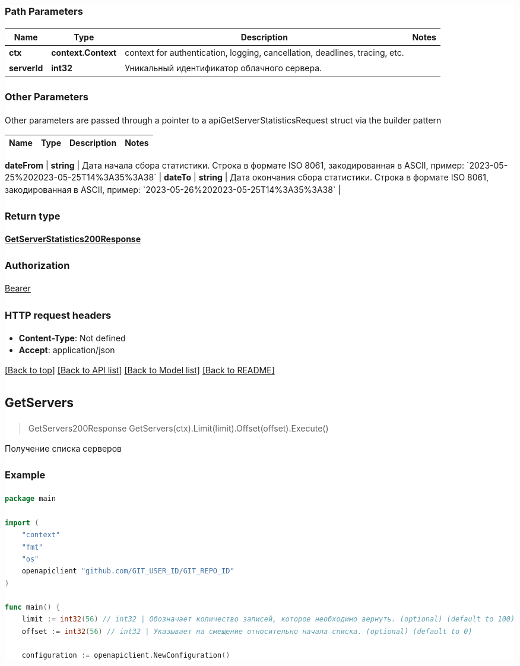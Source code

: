 ### Path Parameters


Name | Type | Description  | Notes
------------- | ------------- | ------------- | -------------
**ctx** | **context.Context** | context for authentication, logging, cancellation, deadlines, tracing, etc.
**serverId** | **int32** | Уникальный идентификатор облачного сервера. | 

### Other Parameters

Other parameters are passed through a pointer to a apiGetServerStatisticsRequest struct via the builder pattern


Name | Type | Description  | Notes
------------- | ------------- | ------------- | -------------

 **dateFrom** | **string** | Дата начала сбора статистики. Строка в формате ISO 8061, закодированная в ASCII, пример: &#x60;2023-05-25%202023-05-25T14%3A35%3A38&#x60; | 
 **dateTo** | **string** | Дата окончания сбора статистики. Строка в формате ISO 8061, закодированная в ASCII, пример: &#x60;2023-05-26%202023-05-25T14%3A35%3A38&#x60; | 

### Return type

[**GetServerStatistics200Response**](GetServerStatistics200Response.md)

### Authorization

[Bearer](../README.md#Bearer)

### HTTP request headers

- **Content-Type**: Not defined
- **Accept**: application/json

[[Back to top]](#) [[Back to API list]](../README.md#documentation-for-api-endpoints)
[[Back to Model list]](../README.md#documentation-for-models)
[[Back to README]](../README.md)


## GetServers

> GetServers200Response GetServers(ctx).Limit(limit).Offset(offset).Execute()

Получение списка серверов



### Example

```go
package main

import (
    "context"
    "fmt"
    "os"
    openapiclient "github.com/GIT_USER_ID/GIT_REPO_ID"
)

func main() {
    limit := int32(56) // int32 | Обозначает количество записей, которое необходимо вернуть. (optional) (default to 100)
    offset := int32(56) // int32 | Указывает на смещение относительно начала списка. (optional) (default to 0)

    configuration := openapiclient.NewConfiguration()
```